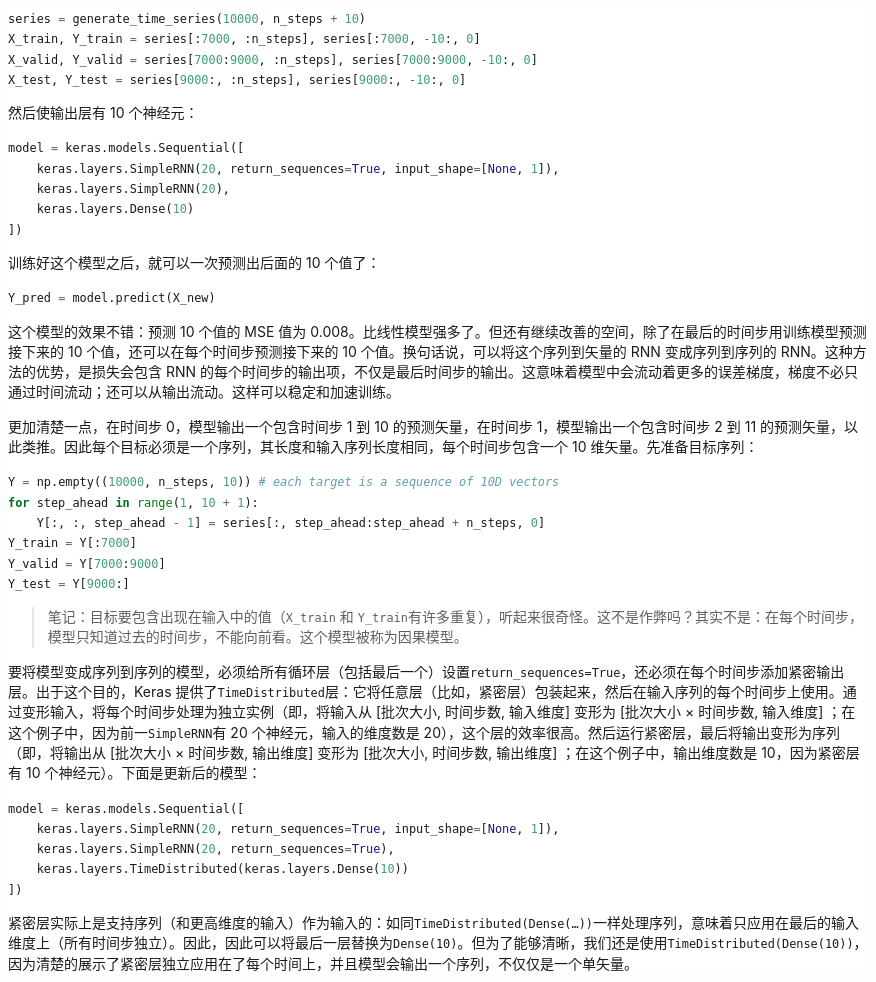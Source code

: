 ```py
series = generate_time_series(10000, n_steps + 10)
X_train, Y_train = series[:7000, :n_steps], series[:7000, -10:, 0]
X_valid, Y_valid = series[7000:9000, :n_steps], series[7000:9000, -10:, 0]
X_test, Y_test = series[9000:, :n_steps], series[9000:, -10:, 0] 
```

然后使输出层有 10 个神经元：

```py
model = keras.models.Sequential([
    keras.layers.SimpleRNN(20, return_sequences=True, input_shape=[None, 1]),
    keras.layers.SimpleRNN(20),
    keras.layers.Dense(10)
]) 
```

训练好这个模型之后，就可以一次预测出后面的 10 个值了：

```py
Y_pred = model.predict(X_new) 
```

这个模型的效果不错：预测 10 个值的 MSE 值为 0.008。比线性模型强多了。但还有继续改善的空间，除了在最后的时间步用训练模型预测接下来的 10 个值，还可以在每个时间步预测接下来的 10 个值。换句话说，可以将这个序列到矢量的 RNN 变成序列到序列的 RNN。这种方法的优势，是损失会包含 RNN 的每个时间步的输出项，不仅是最后时间步的输出。这意味着模型中会流动着更多的误差梯度，梯度不必只通过时间流动；还可以从输出流动。这样可以稳定和加速训练。

更加清楚一点，在时间步 0，模型输出一个包含时间步 1 到 10 的预测矢量，在时间步 1，模型输出一个包含时间步 2 到 11 的预测矢量，以此类推。因此每个目标必须是一个序列，其长度和输入序列长度相同，每个时间步包含一个 10 维矢量。先准备目标序列：

```py
Y = np.empty((10000, n_steps, 10)) # each target is a sequence of 10D vectors
for step_ahead in range(1, 10 + 1):
    Y[:, :, step_ahead - 1] = series[:, step_ahead:step_ahead + n_steps, 0]
Y_train = Y[:7000]
Y_valid = Y[7000:9000]
Y_test = Y[9000:] 
```

> 笔记：目标要包含出现在输入中的值（`X_train` 和 `Y_train`有许多重复），听起来很奇怪。这不是作弊吗？其实不是：在每个时间步，模型只知道过去的时间步，不能向前看。这个模型被称为因果模型。

要将模型变成序列到序列的模型，必须给所有循环层（包括最后一个）设置`return_sequences=True`，还必须在每个时间步添加紧密输出层。出于这个目的，Keras 提供了`TimeDistributed`层：它将任意层（比如，紧密层）包装起来，然后在输入序列的每个时间步上使用。通过变形输入，将每个时间步处理为独立实例（即，将输入从 [批次大小, 时间步数, 输入维度] 变形为 [批次大小 × 时间步数, 输入维度] ；在这个例子中，因为前一`SimpleRNN`有 20 个神经元，输入的维度数是 20），这个层的效率很高。然后运行紧密层，最后将输出变形为序列（即，将输出从 [批次大小 × 时间步数, 输出维度] 变形为 [批次大小, 时间步数, 输出维度] ；在这个例子中，输出维度数是 10，因为紧密层有 10 个神经元）。下面是更新后的模型：

```py
model = keras.models.Sequential([
    keras.layers.SimpleRNN(20, return_sequences=True, input_shape=[None, 1]),
    keras.layers.SimpleRNN(20, return_sequences=True),
    keras.layers.TimeDistributed(keras.layers.Dense(10))
]) 
```

紧密层实际上是支持序列（和更高维度的输入）作为输入的：如同`TimeDistributed(Dense(…))`一样处理序列，意味着只应用在最后的输入维度上（所有时间步独立）。因此，因此可以将最后一层替换为`Dense(10)`。但为了能够清晰，我们还是使用`TimeDistributed(Dense(10))`，因为清楚的展示了紧密层独立应用在了每个时间上，并且模型会输出一个序列，不仅仅是一个单矢量。
